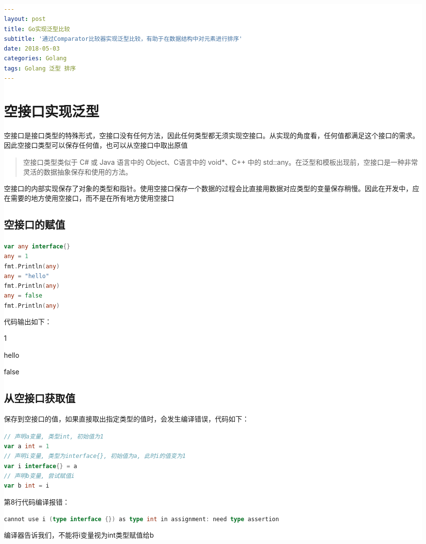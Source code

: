 ```yaml
---
layout: post
title: Go实现泛型比较
subtitle: '通过Comparator比较器实现泛型比较，有助于在数据结构中对元素进行排序'
date: 2018-05-03
categories: Golang
tags: Golang 泛型 排序
---
```


# 空接口实现泛型
空接口是接口类型的特殊形式，空接口没有任何方法，因此任何类型都无须实现空接口。从实现的角度看，任何值都满足这个接口的需求。因此空接口类型可以保存任何值，也可以从空接口中取出原值

> 空接口类型类似于 C# 或 Java 语言中的 Object、C语言中的 void*、C++ 中的 std::any。在泛型和模板出现前，空接口是一种非常灵活的数据抽象保存和使用的方法。

空接口的内部实现保存了对象的类型和指针。使用空接口保存一个数据的过程会比直接用数据对应类型的变量保存稍慢。因此在开发中，应在需要的地方使用空接口，而不是在所有地方使用空接口

## 空接口的赋值

```go
var any interface{}
any = 1
fmt.Println(any)
any = "hello"
fmt.Println(any)
any = false
fmt.Println(any)
```
代码输出如下：

1

hello

false

## 从空接口获取值

保存到空接口的值，如果直接取出指定类型的值时，会发生编译错误，代码如下：

```go
// 声明a变量, 类型int, 初始值为1
var a int = 1
// 声明i变量, 类型为interface{}, 初始值为a, 此时i的值变为1
var i interface{} = a
// 声明b变量, 尝试赋值i
var b int = i
```
第8行代码编译报错：
```go
cannot use i (type interface {}) as type int in assignment: need type assertion
```
编译器告诉我们，不能将i变量视为int类型赋值给b
